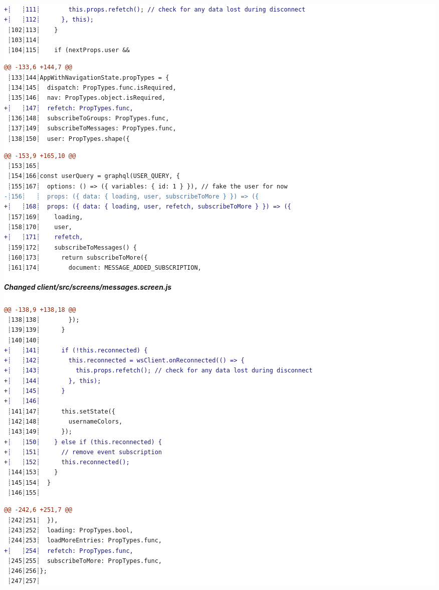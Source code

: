 ```diff
+┊   ┊111┊        this.props.refetch(); // check for any data lost during disconnect
+┊   ┊112┊      }, this);
 ┊102┊113┊    }
 ┊103┊114┊
 ┊104┊115┊    if (nextProps.user &&
```
```diff
@@ -133,6 +144,7 @@
 ┊133┊144┊AppWithNavigationState.propTypes = {
 ┊134┊145┊  dispatch: PropTypes.func.isRequired,
 ┊135┊146┊  nav: PropTypes.object.isRequired,
+┊   ┊147┊  refetch: PropTypes.func,
 ┊136┊148┊  subscribeToGroups: PropTypes.func,
 ┊137┊149┊  subscribeToMessages: PropTypes.func,
 ┊138┊150┊  user: PropTypes.shape({
```
```diff
@@ -153,9 +165,10 @@
 ┊153┊165┊
 ┊154┊166┊const userQuery = graphql(USER_QUERY, {
 ┊155┊167┊  options: () => ({ variables: { id: 1 } }), // fake the user for now
-┊156┊   ┊  props: ({ data: { loading, user, subscribeToMore } }) => ({
+┊   ┊168┊  props: ({ data: { loading, user, refetch, subscribeToMore } }) => ({
 ┊157┊169┊    loading,
 ┊158┊170┊    user,
+┊   ┊171┊    refetch,
 ┊159┊172┊    subscribeToMessages() {
 ┊160┊173┊      return subscribeToMore({
 ┊161┊174┊        document: MESSAGE_ADDED_SUBSCRIPTION,
```

##### Changed client&#x2F;src&#x2F;screens&#x2F;messages.screen.js
```diff
@@ -138,9 +138,18 @@
 ┊138┊138┊        });
 ┊139┊139┊      }
 ┊140┊140┊
+┊   ┊141┊      if (!this.reconnected) {
+┊   ┊142┊        this.reconnected = wsClient.onReconnected(() => {
+┊   ┊143┊          this.props.refetch(); // check for any data lost during disconnect
+┊   ┊144┊        }, this);
+┊   ┊145┊      }
+┊   ┊146┊
 ┊141┊147┊      this.setState({
 ┊142┊148┊        usernameColors,
 ┊143┊149┊      });
+┊   ┊150┊    } else if (this.reconnected) {
+┊   ┊151┊      // remove event subscription
+┊   ┊152┊      this.reconnected();
 ┊144┊153┊    }
 ┊145┊154┊  }
 ┊146┊155┊
```
```diff
@@ -242,6 +251,7 @@
 ┊242┊251┊  }),
 ┊243┊252┊  loading: PropTypes.bool,
 ┊244┊253┊  loadMoreEntries: PropTypes.func,
+┊   ┊254┊  refetch: PropTypes.func,
 ┊245┊255┊  subscribeToMore: PropTypes.func,
 ┊246┊256┊};
 ┊247┊257┊
```
```diff
```
